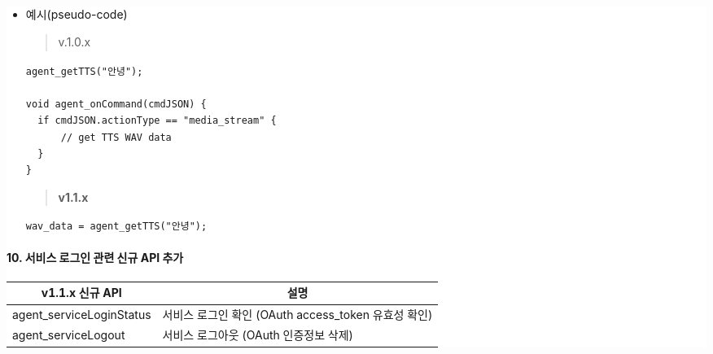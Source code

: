 * 예시(pseudo-code)

  > v.1.0.x
  ```
  agent_getTTS("안녕");
  
  void agent_onCommand(cmdJSON) {
  	if cmdJSON.actionType == "media_stream" {
  		// get TTS WAV data
  	}
  }
  ```
  > **v1.1.x**
  ```
  wav_data = agent_getTTS("안녕");
  ```



#### 10. 서비스 로그인 관련 신규 API 추가

v1.1.x 신규 API | 설명 
------------ | -------------
agent_serviceLoginStatus | 서비스 로그인 확인 (OAuth access_token 유효성 확인) 
agent_serviceLogout | 서비스 로그아웃 (OAuth 인증정보 삭제)



